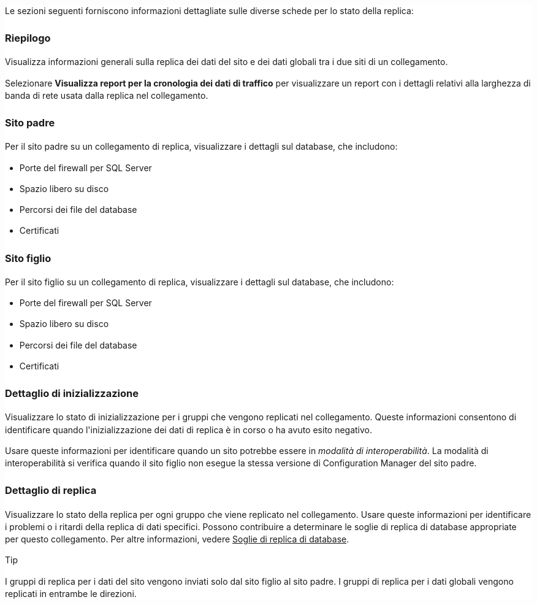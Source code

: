 Le sezioni seguenti forniscono informazioni dettagliate sulle diverse schede per lo stato della replica:

### <a name="summary"></a>Riepilogo

Visualizza informazioni generali sulla replica dei dati del sito e dei dati globali tra i due siti di un collegamento.  

Selezionare **Visualizza report per la cronologia dei dati di traffico** per visualizzare un report con i dettagli relativi alla larghezza di banda di rete usata dalla replica nel collegamento.  

### <a name="parent-site"></a>Sito padre

Per il sito padre su un collegamento di replica, visualizzare i dettagli sul database, che includono:  

- Porte del firewall per SQL Server  

- Spazio libero su disco  

- Percorsi dei file del database  

- Certificati  

### <a name="child-site"></a>Sito figlio

Per il sito figlio su un collegamento di replica, visualizzare i dettagli sul database, che includono:  

- Porte del firewall per SQL Server  

- Spazio libero su disco  

- Percorsi dei file del database  

- Certificati  

### <a name="initialization-detail"></a>Dettaglio di inizializzazione

Visualizzare lo stato di inizializzazione per i gruppi che vengono replicati nel collegamento. Queste informazioni consentono di identificare quando l'inizializzazione dei dati di replica è in corso o ha avuto esito negativo.  

Usare queste informazioni per identificare quando un sito potrebbe essere in *modalità di interoperabilità*. La modalità di interoperabilità si verifica quando il sito figlio non esegue la stessa versione di Configuration Manager del sito padre.  

### <a name="replication-detail"></a>Dettaglio di replica

Visualizzare lo stato della replica per ogni gruppo che viene replicato nel collegamento. Usare queste informazioni per identificare i problemi o i ritardi della replica di dati specifici. Possono contribuire a determinare le soglie di replica di database appropriate per questo collegamento. Per altre informazioni, vedere [Soglie di replica di database](/sccm/core/plan-design/hierarchy/database-replication#BKMK_DBRepThresholds).  

> [!TIP]  
> I gruppi di replica per i dati del sito vengono inviati solo dal sito figlio al sito padre. I gruppi di replica per i dati globali vengono replicati in entrambe le direzioni.  
